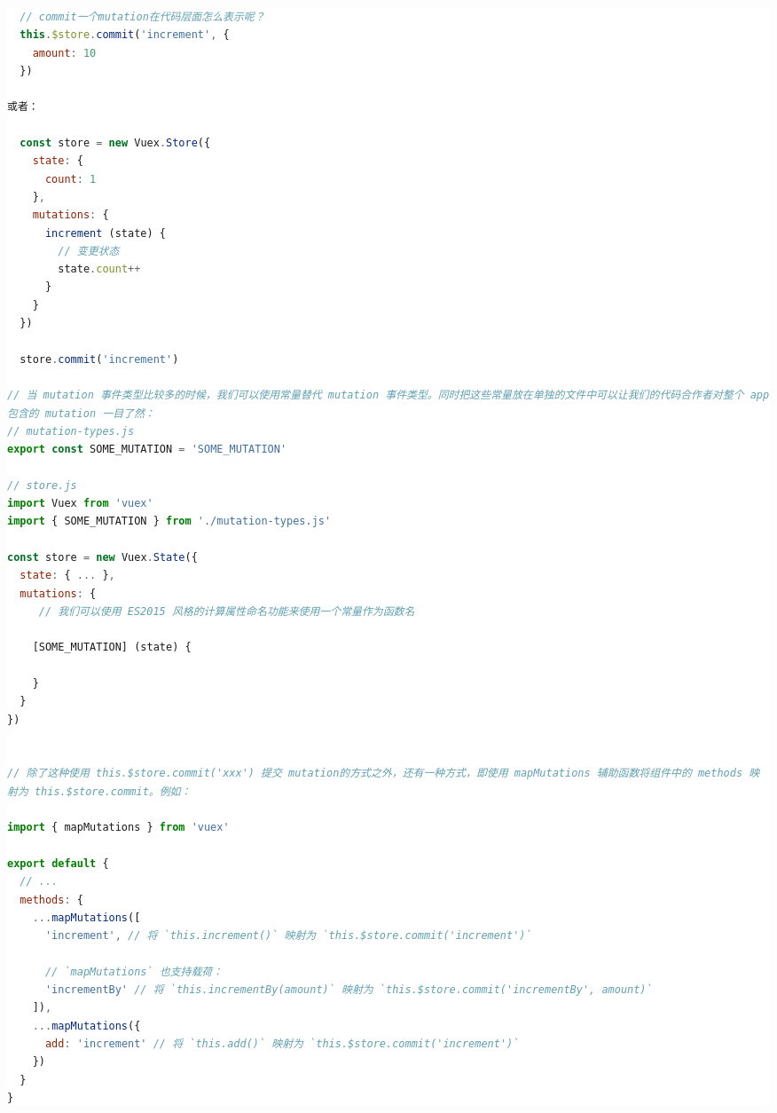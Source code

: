   ```js
    // commit一个mutation在代码层面怎么表示呢？
    this.$store.commit('increment', {
      amount: 10
    })

或者： 

    const store = new Vuex.Store({
      state: {
        count: 1
      },
      mutations: {
        increment (state) {
          // 变更状态
          state.count++
        }
      }
    })

    store.commit('increment')

  // 当 mutation 事件类型比较多的时候，我们可以使用常量替代 mutation 事件类型。同时把这些常量放在单独的文件中可以让我们的代码合作者对整个 app 包含的 mutation 一目了然：
  // mutation-types.js
  export const SOME_MUTATION = 'SOME_MUTATION'

  // store.js
  import Vuex from 'vuex'
  import { SOME_MUTATION } from './mutation-types.js'

  const store = new Vuex.State({
    state: { ... },
    mutations: {
       // 我们可以使用 ES2015 风格的计算属性命名功能来使用一个常量作为函数名
      
      [SOME_MUTATION] (state) {

      }
    }
  })


  // 除了这种使用 this.$store.commit('xxx') 提交 mutation的方式之外，还有一种方式，即使用 mapMutations 辅助函数将组件中的 methods 映射为 this.$store.commit。例如：

  import { mapMutations } from 'vuex'

  export default {
    // ...
    methods: {
      ...mapMutations([
        'increment', // 将 `this.increment()` 映射为 `this.$store.commit('increment')`

        // `mapMutations` 也支持载荷：
        'incrementBy' // 将 `this.incrementBy(amount)` 映射为 `this.$store.commit('incrementBy', amount)`
      ]),
      ...mapMutations({
        add: 'increment' // 将 `this.add()` 映射为 `this.$store.commit('increment')`
      })
    }
  }
  ```